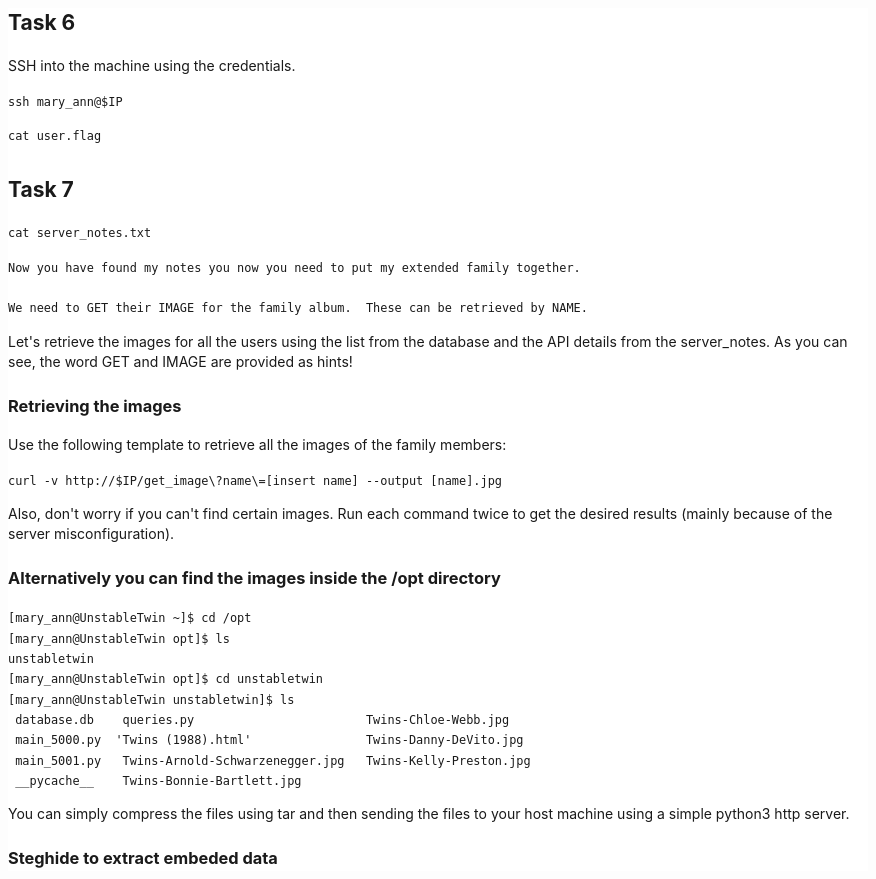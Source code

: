 ## Task 6

SSH into the machine using the credentials.

```
ssh mary_ann@$IP 
```

```
cat user.flag
```

## Task 7

```
cat server_notes.txt
```

```
Now you have found my notes you now you need to put my extended family together.

We need to GET their IMAGE for the family album.  These can be retrieved by NAME.
```

Let's retrieve the images for all the users using the list from the database and the API details from the server_notes. As you can see, the word GET and IMAGE are provided as hints!

### Retrieving the images

Use the following template to retrieve all the images of the family members:

```
curl -v http://$IP/get_image\?name\=[insert name] --output [name].jpg
```

Also, don't worry if you can't find certain images. Run each command twice to get the desired results (mainly because of the server misconfiguration).

### Alternatively you can find the images inside the /opt directory

```
[mary_ann@UnstableTwin ~]$ cd /opt
[mary_ann@UnstableTwin opt]$ ls
unstabletwin
[mary_ann@UnstableTwin opt]$ cd unstabletwin
[mary_ann@UnstableTwin unstabletwin]$ ls
 database.db    queries.py                        Twins-Chloe-Webb.jpg
 main_5000.py  'Twins (1988).html'                Twins-Danny-DeVito.jpg
 main_5001.py   Twins-Arnold-Schwarzenegger.jpg   Twins-Kelly-Preston.jpg
 __pycache__    Twins-Bonnie-Bartlett.jpg
```

You can simply compress the files using tar and then sending the files to your host machine using a simple python3 http server.

### Steghide to extract embeded data
